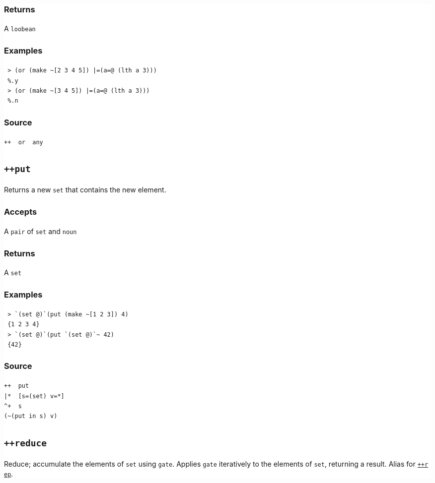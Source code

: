 
### Returns

A `loobean`

### Examples

```hoon
 > (or (make ~[2 3 4 5]) |=(a=@ (lth a 3)))
 %.y
 > (or (make ~[3 4 5]) |=(a=@ (lth a 3)))
 %.n
```

### Source

```hoon
++  or  any
```


## `++put`

Returns a new `set` that contains the new element.

### Accepts

A `pair` of `set` and `noun`

### Returns

A `set`

### Examples

```hoon
 > `(set @)`(put (make ~[1 2 3]) 4)
 {1 2 3 4}
 > `(set @)`(put `(set @)`~ 42)
 {42}
```

### Source

```hoon
++  put
|*  [s=(set) v=*]
^+  s
(~(put in s) v)
```

## `++reduce`

Reduce; accumulate the elements of `set` using `gate`. Applies `gate` iteratively to the elements of `set`, returning a result. Alias for [`++rep`](#rep).
